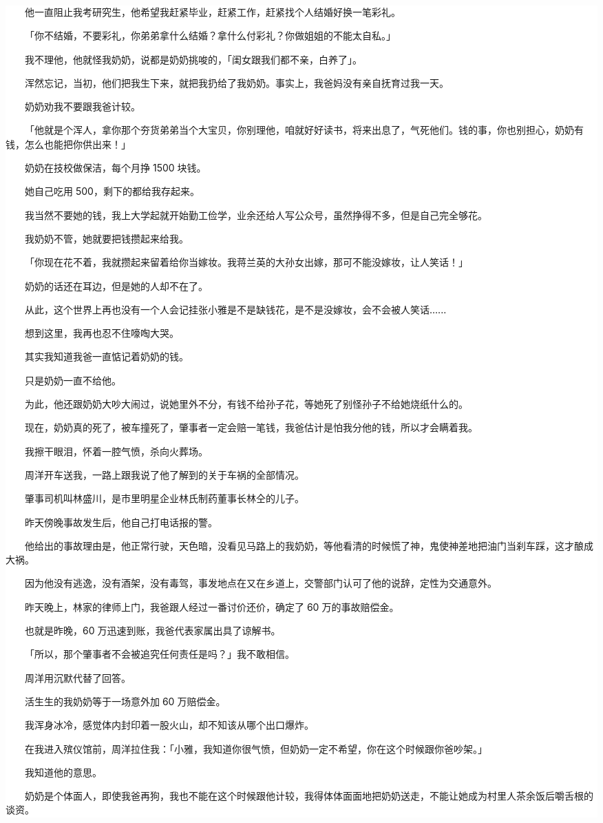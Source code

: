 &emsp;&emsp;他一直阻止我考研究生，他希望我赶紧毕业，赶紧工作，赶紧找个人结婚好换一笔彩礼。  
  
&emsp;&emsp;「你不结婚，不要彩礼，你弟弟拿什么结婚？拿什么付彩礼？你做姐姐的不能太自私。」  
  
&emsp;&emsp;我不理他，他就怪我奶奶，说都是奶奶挑唆的，「闺女跟我们都不亲，白养了」。  
  
&emsp;&emsp;浑然忘记，当初，他们把我生下来，就把我扔给了我奶奶。事实上，我爸妈没有亲自抚育过我一天。  
  
&emsp;&emsp;奶奶劝我不要跟我爸计较。  
  
&emsp;&emsp;「他就是个浑人，拿你那个夯货弟弟当个大宝贝，你别理他，咱就好好读书，将来出息了，气死他们。钱的事，你也别担心，奶奶有钱，怎么也能把你供出来！」  
  
&emsp;&emsp;奶奶在技校做保洁，每个月挣 1500 块钱。  
  
&emsp;&emsp;她自己吃用 500，剩下的都给我存起来。  
  
&emsp;&emsp;我当然不要她的钱，我上大学起就开始勤工俭学，业余还给人写公众号，虽然挣得不多，但是自己完全够花。  
  
&emsp;&emsp;我奶奶不管，她就要把钱攒起来给我。  
  
&emsp;&emsp;「你现在花不着，我就攒起来留着给你当嫁妆。我蒋兰英的大孙女出嫁，那可不能没嫁妆，让人笑话！」  
  
&emsp;&emsp;奶奶的话还在耳边，但是她的人却不在了。  
  
&emsp;&emsp;从此，这个世界上再也没有一个人会记挂张小雅是不是缺钱花，是不是没嫁妆，会不会被人笑话......  
  
&emsp;&emsp;想到这里，我再也忍不住嚎啕大哭。  
  
&emsp;&emsp;其实我知道我爸一直惦记着奶奶的钱。  
  
&emsp;&emsp;只是奶奶一直不给他。  
  
&emsp;&emsp;为此，他还跟奶奶大吵大闹过，说她里外不分，有钱不给孙子花，等她死了别怪孙子不给她烧纸什么的。  
  
&emsp;&emsp;现在，奶奶真的死了，被车撞死了，肇事者一定会赔一笔钱，我爸估计是怕我分他的钱，所以才会瞒着我。  
  
&emsp;&emsp;我擦干眼泪，怀着一腔气愤，杀向火葬场。  
  
&emsp;&emsp;周洋开车送我，一路上跟我说了他了解到的关于车祸的全部情况。  
  
&emsp;&emsp;肇事司机叫林盛川，是市里明星企业林氏制药董事长林仝的儿子。  
  
&emsp;&emsp;昨天傍晚事故发生后，他自己打电话报的警。  
  
&emsp;&emsp;他给出的事故理由是，他正常行驶，天色暗，没看见马路上的我奶奶，等他看清的时候慌了神，鬼使神差地把油门当刹车踩，这才酿成大祸。  
  
&emsp;&emsp;因为他没有逃逸，没有酒架，没有毒驾，事发地点在又在乡道上，交警部门认可了他的说辞，定性为交通意外。  
  
&emsp;&emsp;昨天晚上，林家的律师上门，我爸跟人经过一番讨价还价，确定了 60 万的事故赔偿金。  
  
&emsp;&emsp;也就是昨晚，60 万迅速到账，我爸代表家属出具了谅解书。  
  
&emsp;&emsp;「所以，那个肇事者不会被追究任何责任是吗？」我不敢相信。  
  
&emsp;&emsp;周洋用沉默代替了回答。  
  
&emsp;&emsp;活生生的我奶奶等于一场意外加 60 万赔偿金。  
  
&emsp;&emsp;我浑身冰冷，感觉体内封印着一股火山，却不知该从哪个出口爆炸。  
  
&emsp;&emsp;在我进入殡仪馆前，周洋拉住我：「小雅，我知道你很气愤，但奶奶一定不希望，你在这个时候跟你爸吵架。」  
  
&emsp;&emsp;我知道他的意思。  
  
&emsp;&emsp;奶奶是个体面人，即使我爸再狗，我也不能在这个时候跟他计较，我得体体面面地把奶奶送走，不能让她成为村里人茶余饭后嚼舌根的谈资。  
  